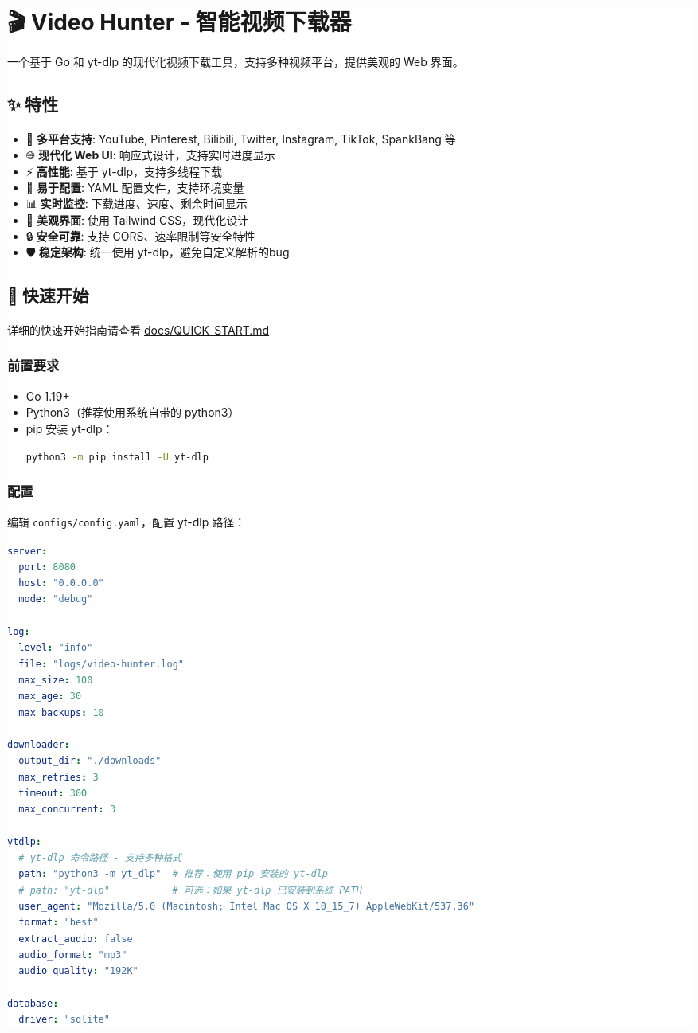 # 🎬 Video Hunter - 智能视频下载器

一个基于 Go 和 yt-dlp 的现代化视频下载工具，支持多种视频平台，提供美观的 Web 界面。

## ✨ 特性

- 🎯 **多平台支持**: YouTube, Pinterest, Bilibili, Twitter, Instagram, TikTok, SpankBang 等
- 🌐 **现代化 Web UI**: 响应式设计，支持实时进度显示
- ⚡ **高性能**: 基于 yt-dlp，支持多线程下载
- 🔧 **易于配置**: YAML 配置文件，支持环境变量
- 📊 **实时监控**: 下载进度、速度、剩余时间显示
- 🎨 **美观界面**: 使用 Tailwind CSS，现代化设计
- 🔒 **安全可靠**: 支持 CORS、速率限制等安全特性
- 🛡️ **稳定架构**: 统一使用 yt-dlp，避免自定义解析的bug

## 🚀 快速开始

详细的快速开始指南请查看 [docs/QUICK_START.md](docs/QUICK_START.md)

### 前置要求

- Go 1.19+
- Python3（推荐使用系统自带的 python3）
- pip 安装 yt-dlp：
  ```bash
  python3 -m pip install -U yt-dlp
  ```

### 配置

编辑 `configs/config.yaml`，配置 yt-dlp 路径：

```yaml
server:
  port: 8080
  host: "0.0.0.0"
  mode: "debug"

log:
  level: "info"
  file: "logs/video-hunter.log"
  max_size: 100
  max_age: 30
  max_backups: 10

downloader:
  output_dir: "./downloads"
  max_retries: 3
  timeout: 300
  max_concurrent: 3

ytdlp:
  # yt-dlp 命令路径 - 支持多种格式
  path: "python3 -m yt_dlp"  # 推荐：使用 pip 安装的 yt-dlp
  # path: "yt-dlp"           # 可选：如果 yt-dlp 已安装到系统 PATH
  user_agent: "Mozilla/5.0 (Macintosh; Intel Mac OS X 10_15_7) AppleWebKit/537.36"
  format: "best"
  extract_audio: false
  audio_format: "mp3"
  audio_quality: "192K"

database:
  driver: "sqlite"
```
